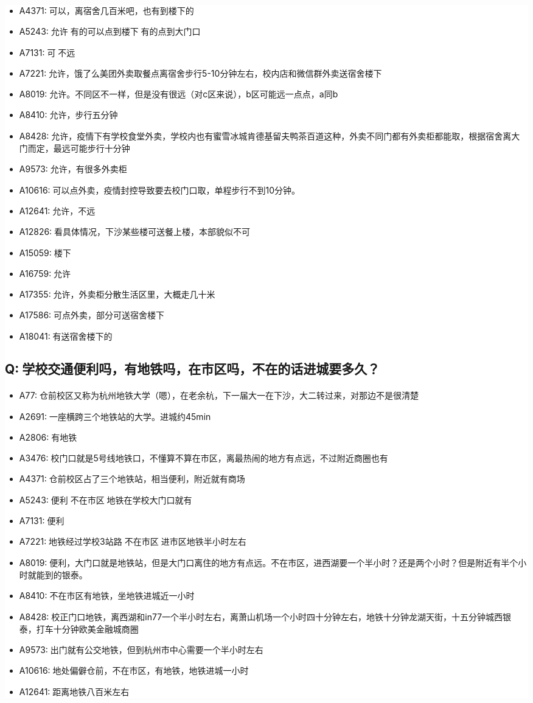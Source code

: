 - A4371: 可以，离宿舍几百米吧，也有到楼下的

- A5243: 允许 有的可以点到楼下 有的点到大门口

- A7131: 可 不远

- A7221: 允许，饿了么美团外卖取餐点离宿舍步行5-10分钟左右，校内店和微信群外卖送宿舍楼下

- A8019: 允许。不同区不一样，但是没有很远（对c区来说），b区可能远一点点，a同b

- A8410: 允许，步行五分钟

- A8428: 允许，疫情下有学校食堂外卖，学校内也有蜜雪冰城肯德基留夫鸭茶百道这种，外卖不同门都有外卖柜都能取，根据宿舍离大门而定，最远可能步行十分钟

- A9573: 允许，有很多外卖柜

- A10616: 可以点外卖，疫情封控导致要去校门口取，单程步行不到10分钟。

- A12641: 允许，不远

- A12826: 看具体情况，下沙某些楼可送餐上楼，本部貌似不可

- A15059: 楼下

- A16759: 允许

- A17355: 允许，外卖柜分散生活区里，大概走几十米

- A17586: 可点外卖，部分可送宿舍楼下

- A18041: 有送宿舍楼下的

## Q: 学校交通便利吗，有地铁吗，在市区吗，不在的话进城要多久？

- A77: 仓前校区又称为杭州地铁大学（嗯），在老余杭，下一届大一在下沙，大二转过来，对那边不是很清楚

- A2691: 一座横跨三个地铁站的大学。进城约45min

- A2806: 有地铁

- A3476: 校门口就是5号线地铁口，不懂算不算在市区，离最热闹的地方有点远，不过附近商圈也有

- A4371: 仓前校区占了三个地铁站，相当便利，附近就有商场

- A5243: 便利 不在市区 地铁在学校大门口就有

- A7131: 便利

- A7221: 地铁经过学校3站路
不在市区
进市区地铁半小时左右

- A8019: 便利，大门口就是地铁站，但是大门口离住的地方有点远。不在市区，进西湖要一个半小时？还是两个小时？但是附近有半个小时就能到的银泰。

- A8410: 不在市区有地铁，坐地铁进城近一小时

- A8428: 校正门口地铁，离西湖和in77一个半小时左右，离萧山机场一个小时四十分钟左右，地铁十分钟龙湖天街，十五分钟城西银泰，打车十分钟欧美金融城商圈

- A9573: 出门就有公交地铁，但到杭州市中心需要一个半小时左右

- A10616: 地处偏僻仓前，不在市区，有地铁，地铁进城一小时

- A12641: 距离地铁八百米左右
